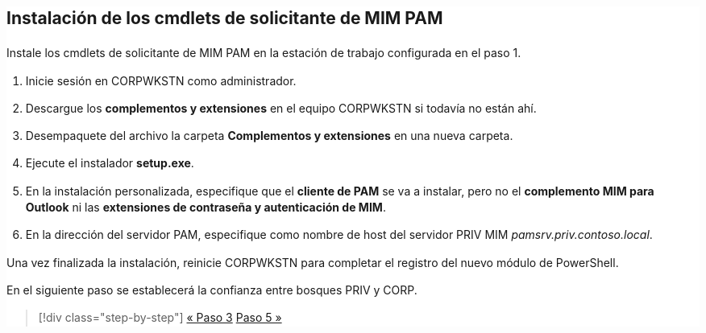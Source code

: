 ## <a name="install-the-mim-pam-requestor-cmdlets"></a>Instalación de los cmdlets de solicitante de MIM PAM

Instale los cmdlets de solicitante de MIM PAM en la estación de trabajo configurada en el paso 1.

1.  Inicie sesión en CORPWKSTN como administrador.

2.  Descargue los **complementos y extensiones** en el equipo CORPWKSTN si todavía no están ahí.

3.  Desempaquete del archivo la carpeta **Complementos y extensiones** en una nueva carpeta.

4.  Ejecute el instalador **setup.exe**.

5.  En la instalación personalizada, especifique que el **cliente de PAM** se va a instalar, pero no el **complemento MIM para Outlook** ni las **extensiones de contraseña y autenticación de MIM**.

6.  En la dirección del servidor PAM, especifique como nombre de host del servidor PRIV MIM *pamsrv.priv.contoso.local*.

Una vez finalizada la instalación, reinicie CORPWKSTN para completar el registro del nuevo módulo de PowerShell.

En el siguiente paso se establecerá la confianza entre bosques PRIV y CORP.

> [!div class="step-by-step"]
> [« Paso 3](step-3-prepare-pam-server.md)
> [Paso 5 »](step-5-establish-trust-between-priv-corp-forests.md)
